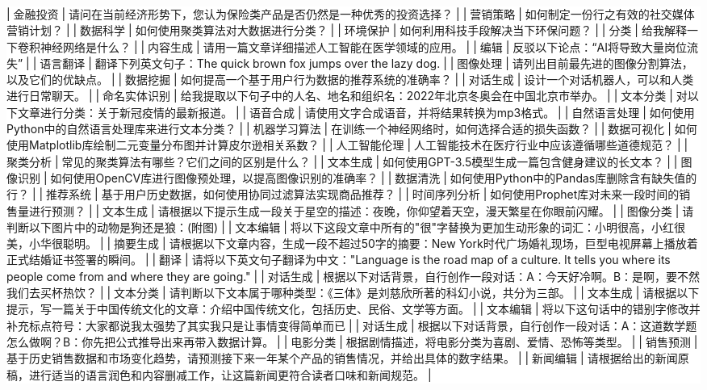 | 金融投资 | 请问在当前经济形势下，您认为保险类产品是否仍然是一种优秀的投资选择？ |
| 营销策略 | 如何制定一份行之有效的社交媒体营销计划？ |
| 数据科学 | 如何使用聚类算法对大数据进行分类？ |
| 环境保护 | 如何利用科技手段解决当下环保问题？ |
| 分类         | 给我解释一下卷积神经网络是什么？                             |
| 内容生成     | 请用一篇文章详细描述人工智能在医学领域的应用。             |
| 编辑         | 反驳以下论点：“AI将导致大量岗位流失”                         |
| 语言翻译     | 翻译下列英文句子：The quick brown fox jumps over the lazy dog. |
| 图像处理     | 请列出目前最先进的图像分割算法，以及它们的优缺点。           |
| 数据挖掘     | 如何提高一个基于用户行为数据的推荐系统的准确率？           |
| 对话生成     | 设计一个对话机器人，可以和人类进行日常聊天。                 |
| 命名实体识别 | 给我提取以下句子中的人名、地名和组织名：2022年北京冬奥会在中国北京市举办。 |
| 文本分类     | 对以下文章进行分类：关于新冠疫情的最新报道。                 |
| 语音合成     | 请使用文字合成语音，并将结果转换为mp3格式。                   |
| 自然语言处理 | 如何使用Python中的自然语言处理库来进行文本分类？ |
| 机器学习算法 | 在训练一个神经网络时，如何选择合适的损失函数？ |
| 数据可视化 | 如何使用Matplotlib库绘制二元变量分布图并计算皮尔逊相关系数？ |
| 人工智能伦理 | 人工智能技术在医疗行业中应该遵循哪些道德规范？ |
| 聚类分析 | 常见的聚类算法有哪些？它们之间的区别是什么？ |
| 文本生成 | 如何使用GPT-3.5模型生成一篇包含健身建议的长文本？ |
| 图像识别 | 如何使用OpenCV库进行图像预处理，以提高图像识别的准确率？ |
| 数据清洗 | 如何使用Python中的Pandas库删除含有缺失值的行？ |
| 推荐系统 | 基于用户历史数据，如何使用协同过滤算法实现商品推荐？ |
| 时间序列分析 | 如何使用Prophet库对未来一段时间的销售量进行预测？ |
| 文本生成 | 请根据以下提示生成一段关于星空的描述：夜晚，你仰望着天空，漫天繁星在你眼前闪耀。 |
| 图像分类 | 请判断以下图片中的动物是狗还是狼：(附图) |
| 文本编辑 | 将以下这段文章中所有的"很"字替换为更加生动形象的词汇：小明很高，小红很美，小华很聪明。 |
| 摘要生成 | 请根据以下文章内容，生成一段不超过50字的摘要：New York时代广场婚礼现场，巨型电视屏幕上播放着正式结婚证书签署的瞬间。 |
| 翻译 | 请将以下英文句子翻译为中文："Language is the road map of a culture. It tells you where its people come from and where they are going." |
| 对话生成 | 根据以下对话背景，自行创作一段对话：A：今天好冷啊。B：是啊，要不然我们去买杯热饮？ |
| 文本分类 | 请判断以下文本属于哪种类型：《三体》是刘慈欣所著的科幻小说，共分为三部。 |
| 文本生成 | 请根据以下提示，写一篇关于中国传统文化的文章：介绍中国传统文化，包括历史、民俗、文学等方面。 |
| 文本编辑 | 将以下这句话中的错别字修改并补充标点符号：大家都说我太强势了其实我只是让事情变得简单而已 |
| 对话生成 | 根据以下对话背景，自行创作一段对话：A：这道数学题怎么做啊？B：你先把公式推导出来再带入数据计算。 |
| 电影分类                               | 根据剧情描述，将电影分类为喜剧、爱情、恐怖等类型。                                                                                                                                                                      |
| 销售预测                               | 基于历史销售数据和市场变化趋势，请预测接下来一年某个产品的销售情况，并给出具体的数字结果。                                                                                                                                |
| 新闻编辑                               | 请根据给出的新闻原稿，进行适当的语言润色和内容删减工作，让这篇新闻更符合读者口味和新闻规范。                                                                                                                              |